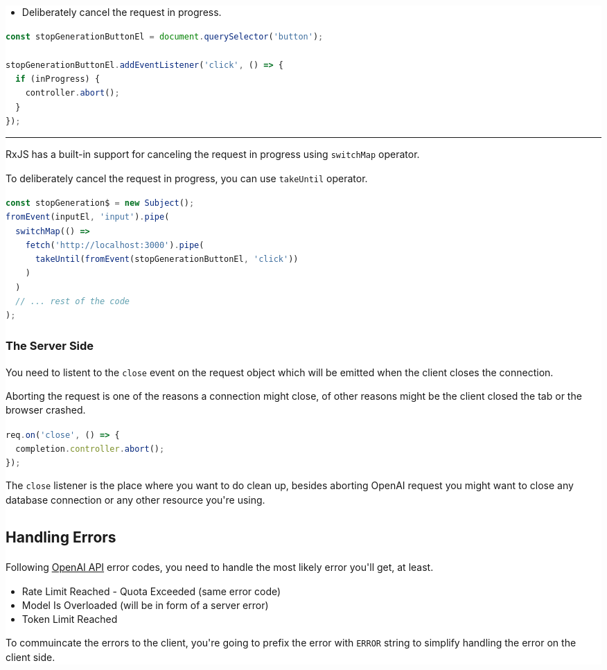 - Deliberately cancel the request in progress.

```ts
const stopGenerationButtonEl = document.querySelector('button');

stopGenerationButtonEl.addEventListener('click', () => {
  if (inProgress) {
    controller.abort();
  }
});
```

---

RxJS has a built-in support for canceling the request in progress using `switchMap` operator.

To deliberately cancel the request in progress, you can use `takeUntil` operator.

```ts
const stopGeneration$ = new Subject();
fromEvent(inputEl, 'input').pipe(
  switchMap(() =>
    fetch('http://localhost:3000').pipe(
      takeUntil(fromEvent(stopGenerationButtonEl, 'click'))
    )
  )
  // ... rest of the code
);
```

### The Server Side

You need to listent to the `close` event on the request object which will be emitted when the client closes the connection.

Aborting the request is one of the reasons a connection might close, of other reasons might be the client closed the tab or the browser crashed.

```ts
req.on('close', () => {
  completion.controller.abort();
});
```

The `close` listener is the place where you want to do clean up, besides aborting OpenAI request you might want to close any database connection or any other resource you're using.

## Handling Errors

Following [OpenAI API](https://platform.openai.com/docs/guides/error-codes/api-errors) error codes, you need to handle the most likely error you'll get, at least.

- Rate Limit Reached - Quota Exceeded (same error code)
- Model Is Overloaded (will be in form of a server error)
- Token Limit Reached

To commuincate the errors to the client, you're going to prefix the error with `ERROR` string to simplify handling the error on the client side.
